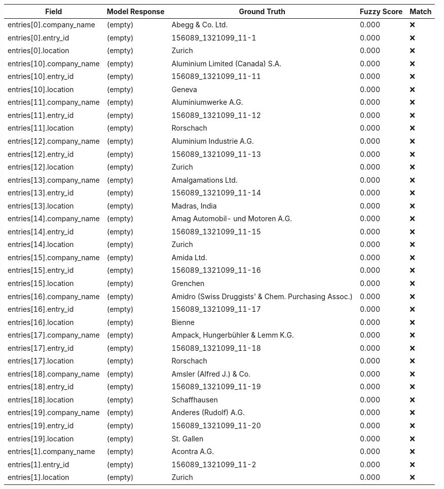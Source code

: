 | Field | Model Response | Ground Truth | Fuzzy Score | Match |
|-------|----------------|--------------|-------------|-------|
| entries[0].company_name | (empty) | Abegg & Co. Ltd. | 0.000 | ❌ |
| entries[0].entry_id | (empty) | 156089_1321099_11-1 | 0.000 | ❌ |
| entries[0].location | (empty) | Zurich | 0.000 | ❌ |
| entries[10].company_name | (empty) | Aluminium Limited (Canada) S.A. | 0.000 | ❌ |
| entries[10].entry_id | (empty) | 156089_1321099_11-11 | 0.000 | ❌ |
| entries[10].location | (empty) | Geneva | 0.000 | ❌ |
| entries[11].company_name | (empty) | Aluminiumwerke A.G. | 0.000 | ❌ |
| entries[11].entry_id | (empty) | 156089_1321099_11-12 | 0.000 | ❌ |
| entries[11].location | (empty) | Rorschach | 0.000 | ❌ |
| entries[12].company_name | (empty) | Aluminium Industrie A.G. | 0.000 | ❌ |
| entries[12].entry_id | (empty) | 156089_1321099_11-13 | 0.000 | ❌ |
| entries[12].location | (empty) | Zurich | 0.000 | ❌ |
| entries[13].company_name | (empty) | Amalgamations Ltd. | 0.000 | ❌ |
| entries[13].entry_id | (empty) | 156089_1321099_11-14 | 0.000 | ❌ |
| entries[13].location | (empty) | Madras, India | 0.000 | ❌ |
| entries[14].company_name | (empty) | Amag Automobil- und Motoren A.G. | 0.000 | ❌ |
| entries[14].entry_id | (empty) | 156089_1321099_11-15 | 0.000 | ❌ |
| entries[14].location | (empty) | Zurich | 0.000 | ❌ |
| entries[15].company_name | (empty) | Amida Ltd. | 0.000 | ❌ |
| entries[15].entry_id | (empty) | 156089_1321099_11-16 | 0.000 | ❌ |
| entries[15].location | (empty) | Grenchen | 0.000 | ❌ |
| entries[16].company_name | (empty) | Amidro (Swiss Druggists' & Chem. Purchasing Assoc.) | 0.000 | ❌ |
| entries[16].entry_id | (empty) | 156089_1321099_11-17 | 0.000 | ❌ |
| entries[16].location | (empty) | Bienne | 0.000 | ❌ |
| entries[17].company_name | (empty) | Ampack, Hungerbühler & Lemm K.G. | 0.000 | ❌ |
| entries[17].entry_id | (empty) | 156089_1321099_11-18 | 0.000 | ❌ |
| entries[17].location | (empty) | Rorschach | 0.000 | ❌ |
| entries[18].company_name | (empty) | Amsler (Alfred J.) & Co. | 0.000 | ❌ |
| entries[18].entry_id | (empty) | 156089_1321099_11-19 | 0.000 | ❌ |
| entries[18].location | (empty) | Schaffhausen | 0.000 | ❌ |
| entries[19].company_name | (empty) | Anderes (Rudolf) A.G. | 0.000 | ❌ |
| entries[19].entry_id | (empty) | 156089_1321099_11-20 | 0.000 | ❌ |
| entries[19].location | (empty) | St. Gallen | 0.000 | ❌ |
| entries[1].company_name | (empty) | Acontra A.G. | 0.000 | ❌ |
| entries[1].entry_id | (empty) | 156089_1321099_11-2 | 0.000 | ❌ |
| entries[1].location | (empty) | Zurich | 0.000 | ❌ |